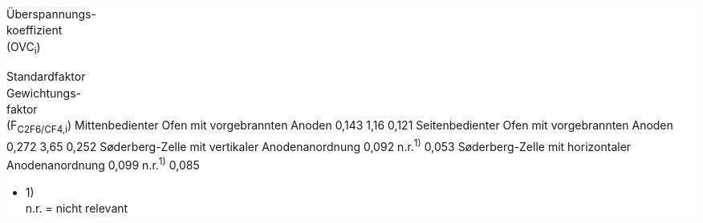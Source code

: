 Überspannungs-<br />
koeffizient<br />
(OVC<sub>i</sub>)</th>
<th style="text-align: center;">Standardfaktor<br />
Gewichtungs-<br />
faktor<br />
(F<sub>C2F6/CF4,i</sub>)</th>
</tr>
</thead>
<tbody>
<tr class="odd">
<td style="text-align: left;">Mittenbedienter Ofen mit vorgebrannten Anoden</td>
<td style="text-align: center;">0,143</td>
<td style="text-align: center;">1,16</td>
<td style="text-align: center;">0,121</td>
</tr>
<tr class="even">
<td style="text-align: left;">Seitenbedienter Ofen mit vorgebrannten Anoden</td>
<td style="text-align: center;">0,272</td>
<td style="text-align: center;">3,65</td>
<td style="text-align: center;">0,252</td>
</tr>
<tr class="odd">
<td style="text-align: left;">Søderberg-Zelle mit vertikaler Anodenanordnung</td>
<td style="text-align: center;">0,092</td>
<td style="text-align: center;">n.r.<sup>1)</sup></td>
<td style="text-align: center;">0,053</td>
</tr>
<tr class="even">
<td style="text-align: left;">Søderberg-Zelle mit horizontaler Anodenanordnung</td>
<td style="text-align: center;">0,099</td>
<td style="text-align: center;">n.r.<sup>1)</sup></td>
<td style="text-align: center;">0,085</td>
</tr>
</tbody>
</table>

  - <span id="BJNR211800009BJNE001700000.html#FnA1-f772437_02"></span><span class="FootnoteSuper">1)
    </span>  
    n.r. = nicht relevant

</div>

</div>

</div>
